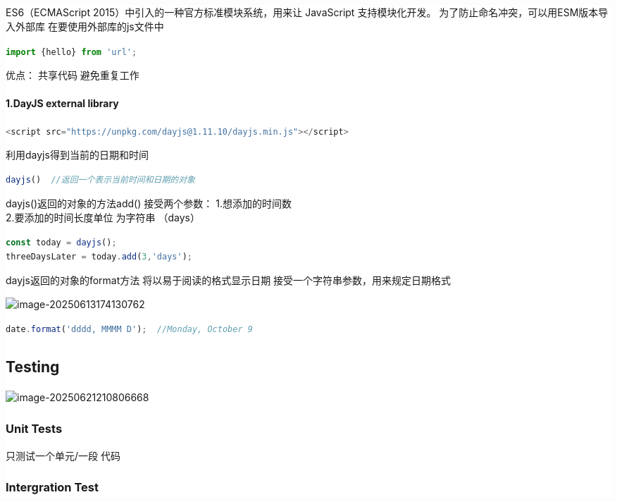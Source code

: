ES6（ECMAScript 2015）中引入的一种官方标准模块系统，用来让 JavaScript 支持模块化开发。
为了防止命名冲突，可以用ESM版本导入外部库
在要使用外部库的js文件中

```javascript
import {hello} from 'url';   
```



优点：
共享代码
避免重复工作

#### 1.DayJS external library

```javascript
<script src="https://unpkg.com/dayjs@1.11.10/dayjs.min.js"></script>
```

利用dayjs得到当前的日期和时间
```javascript
dayjs()  //返回一个表示当前时间和日期的对象
```



dayjs()返回的对象的方法add()
接受两个参数：
1.想添加的时间数   
2.要添加的时间长度单位   为字符串 （days）

```javascript
const today = dayjs();
threeDaysLater = today.add(3,'days');
```

dayjs返回的对象的format方法
将以易于阅读的格式显示日期 
接受一个字符串参数，用来规定日期格式

![image-20250613174130762](C:\Users\lenovo\AppData\Roaming\Typora\typora-user-images\image-20250613174130762.png)

```javascript
date.format('dddd, MMMM D');  //Monday, October 9
```



## Testing

![image-20250621210806668](C:\Users\lenovo\AppData\Roaming\Typora\typora-user-images\image-20250621210806668.png)

### Unit Tests

只测试一个单元/一段 代码

### Intergration Test
